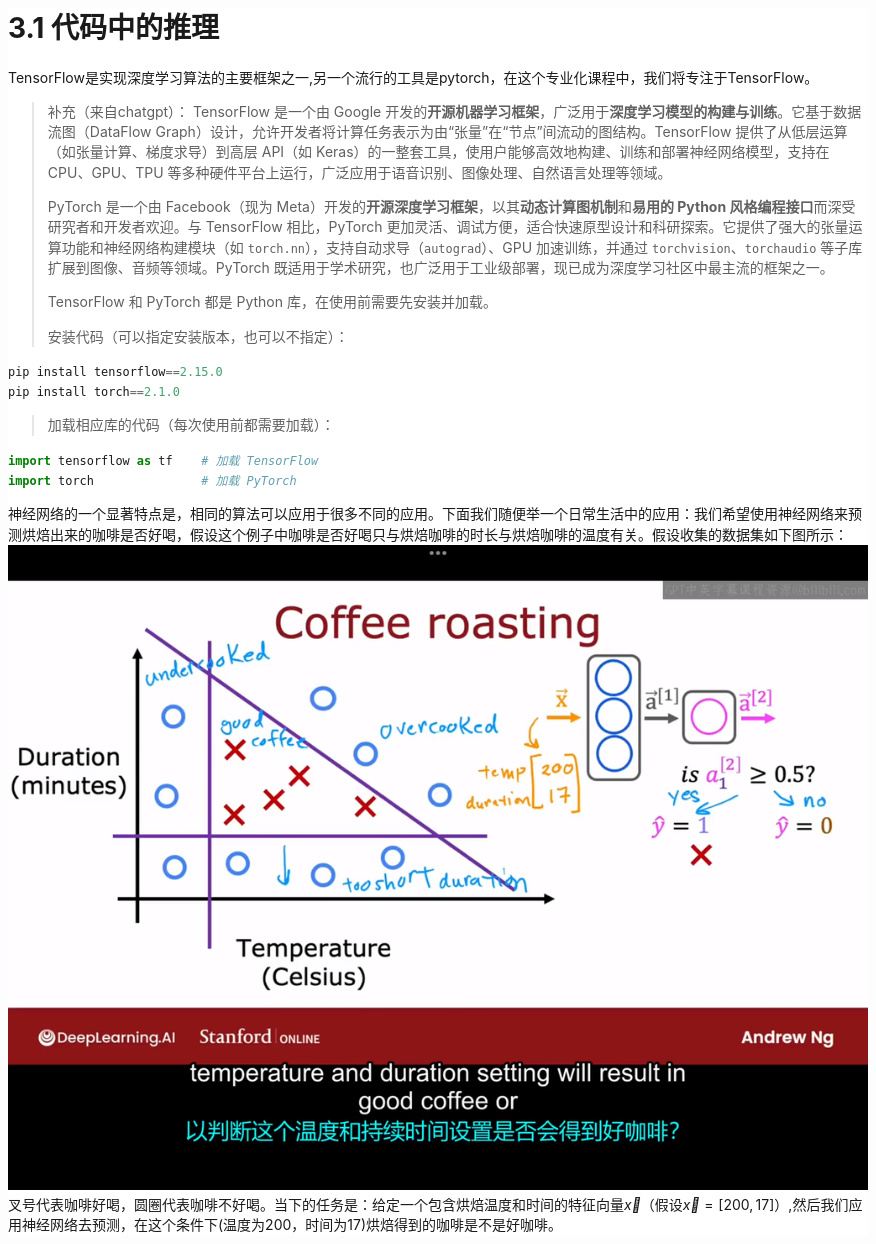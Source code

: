 # 3.1 代码中的推理

TensorFlow是实现深度学习算法的主要框架之一,另一个流行的工具是pytorch，在这个专业化课程中，我们将专注于TensorFlow。
>补充（来自chatgpt）：
TensorFlow 是一个由 Google 开发的**开源机器学习框架**，广泛用于**深度学习模型的构建与训练**。它基于数据流图（DataFlow Graph）设计，允许开发者将计算任务表示为由“张量”在“节点”间流动的图结构。TensorFlow 提供了从低层运算（如张量计算、梯度求导）到高层 API（如 Keras）的一整套工具，使用户能够高效地构建、训练和部署神经网络模型，支持在 CPU、GPU、TPU 等多种硬件平台上运行，广泛应用于语音识别、图像处理、自然语言处理等领域。
>
>PyTorch 是一个由 Facebook（现为 Meta）开发的**开源深度学习框架**，以其**动态计算图机制**和**易用的 Python 风格编程接口**而深受研究者和开发者欢迎。与 TensorFlow 相比，PyTorch 更加灵活、调试方便，适合快速原型设计和科研探索。它提供了强大的张量运算功能和神经网络构建模块（如 `torch.nn`），支持自动求导（`autograd`）、GPU 加速训练，并通过 `torchvision`、`torchaudio` 等子库扩展到图像、音频等领域。PyTorch 既适用于学术研究，也广泛用于工业级部署，现已成为深度学习社区中最主流的框架之一。
>
>TensorFlow 和 PyTorch 都是 Python 库，在使用前需要先安装并加载。
>
>安装代码（可以指定安装版本，也可以不指定）：
```python
pip install tensorflow==2.15.0
pip install torch==2.1.0
```
>
>加载相应库的代码（每次使用前都需要加载）：
```python
import tensorflow as tf    # 加载 TensorFlow
import torch               # 加载 PyTorch
```
神经网络的一个显著特点是，相同的算法可以应用于很多不同的应用。下面我们随便举一个日常生活中的应用：我们希望使用神经网络来预测烘焙出来的咖啡是否好喝，假设这个例子中咖啡是否好喝只与烘焙咖啡的时长与烘焙咖啡的温度有关。假设收集的数据集如下图所示：
![alt text](828d3b1723cd8d4c6ee6f90bfdc19ca.png)
叉号代表咖啡好喝，圆圈代表咖啡不好喝。当下的任务是：给定一个包含烘焙温度和时间的特征向量$\vec{x}$（假设$\vec{x}=[200,17]$）,然后我们应用神经网络去预测，在这个条件下(温度为200，时间为17)烘焙得到的咖啡是不是好咖啡。